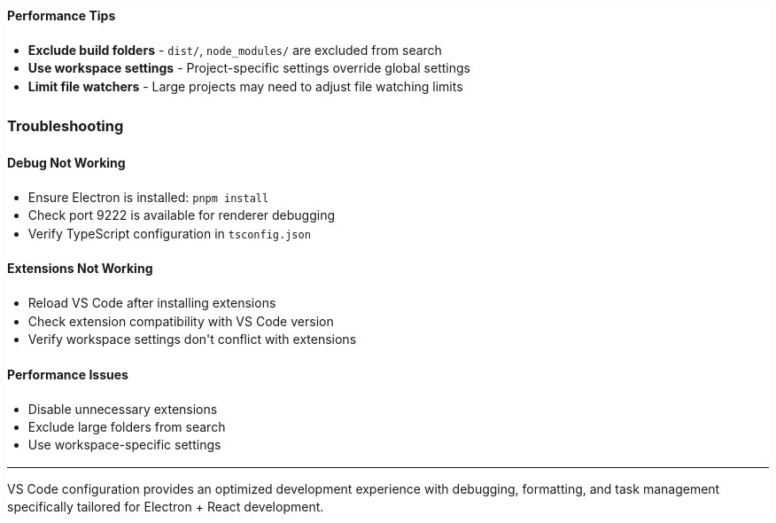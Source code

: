 #### Performance Tips

- **Exclude build folders** - `dist/`, `node_modules/` are excluded from search
- **Use workspace settings** - Project-specific settings override global settings
- **Limit file watchers** - Large projects may need to adjust file watching limits

### Troubleshooting

#### Debug Not Working

- Ensure Electron is installed: `pnpm install`
- Check port 9222 is available for renderer debugging
- Verify TypeScript configuration in `tsconfig.json`

#### Extensions Not Working

- Reload VS Code after installing extensions
- Check extension compatibility with VS Code version
- Verify workspace settings don't conflict with extensions

#### Performance Issues

- Disable unnecessary extensions
- Exclude large folders from search
- Use workspace-specific settings

---

VS Code configuration provides an optimized development experience with debugging, formatting, and task management specifically tailored for Electron + React development.
